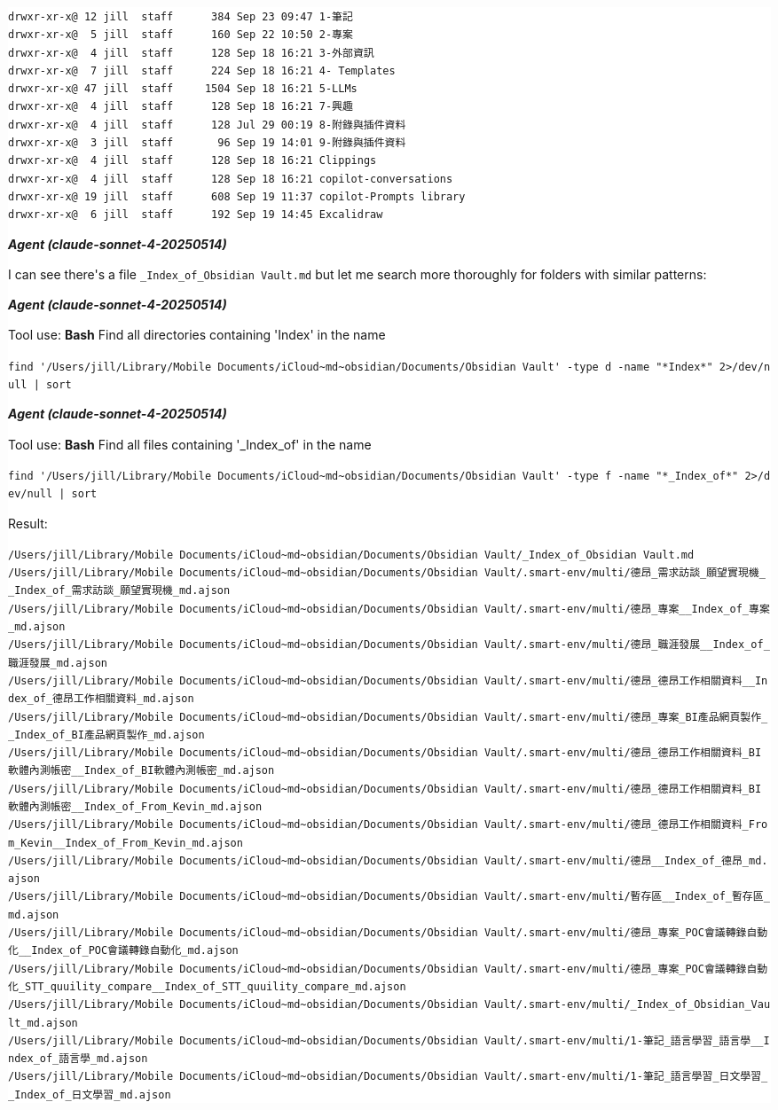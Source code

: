 ```
drwxr-xr-x@ 12 jill  staff      384 Sep 23 09:47 1-筆記
drwxr-xr-x@  5 jill  staff      160 Sep 22 10:50 2-專案
drwxr-xr-x@  4 jill  staff      128 Sep 18 16:21 3-外部資訊
drwxr-xr-x@  7 jill  staff      224 Sep 18 16:21 4- Templates
drwxr-xr-x@ 47 jill  staff     1504 Sep 18 16:21 5-LLMs
drwxr-xr-x@  4 jill  staff      128 Sep 18 16:21 7-興趣
drwxr-xr-x@  4 jill  staff      128 Jul 29 00:19 8-附錄與插件資料
drwxr-xr-x@  3 jill  staff       96 Sep 19 14:01 9-附錄與插件資料
drwxr-xr-x@  4 jill  staff      128 Sep 18 16:21 Clippings
drwxr-xr-x@  4 jill  staff      128 Sep 18 16:21 copilot-conversations
drwxr-xr-x@ 19 jill  staff      608 Sep 19 11:37 copilot-Prompts library
drwxr-xr-x@  6 jill  staff      192 Sep 19 14:45 Excalidraw
```

_**Agent (claude-sonnet-4-20250514)**_

I can see there's a file `_Index_of_Obsidian Vault.md` but let me search more thoroughly for folders with similar patterns:

_**Agent (claude-sonnet-4-20250514)**_

Tool use: **Bash** Find all directories containing 'Index' in the name

`find '/Users/jill/Library/Mobile Documents/iCloud~md~obsidian/Documents/Obsidian Vault' -type d -name "*Index*" 2>/dev/null | sort`

_**Agent (claude-sonnet-4-20250514)**_

Tool use: **Bash** Find all files containing '_Index_of' in the name

`find '/Users/jill/Library/Mobile Documents/iCloud~md~obsidian/Documents/Obsidian Vault' -type f -name "*_Index_of*" 2>/dev/null | sort`

Result:

```
/Users/jill/Library/Mobile Documents/iCloud~md~obsidian/Documents/Obsidian Vault/_Index_of_Obsidian Vault.md
/Users/jill/Library/Mobile Documents/iCloud~md~obsidian/Documents/Obsidian Vault/.smart-env/multi/德昂_需求訪談_願望實現機__Index_of_需求訪談_願望實現機_md.ajson
/Users/jill/Library/Mobile Documents/iCloud~md~obsidian/Documents/Obsidian Vault/.smart-env/multi/德昂_專案__Index_of_專案_md.ajson
/Users/jill/Library/Mobile Documents/iCloud~md~obsidian/Documents/Obsidian Vault/.smart-env/multi/德昂_職涯發展__Index_of_職涯發展_md.ajson
/Users/jill/Library/Mobile Documents/iCloud~md~obsidian/Documents/Obsidian Vault/.smart-env/multi/德昂_德昂工作相關資料__Index_of_德昂工作相關資料_md.ajson
/Users/jill/Library/Mobile Documents/iCloud~md~obsidian/Documents/Obsidian Vault/.smart-env/multi/德昂_專案_BI產品網頁製作__Index_of_BI產品網頁製作_md.ajson
/Users/jill/Library/Mobile Documents/iCloud~md~obsidian/Documents/Obsidian Vault/.smart-env/multi/德昂_德昂工作相關資料_BI軟體內測帳密__Index_of_BI軟體內測帳密_md.ajson
/Users/jill/Library/Mobile Documents/iCloud~md~obsidian/Documents/Obsidian Vault/.smart-env/multi/德昂_德昂工作相關資料_BI軟體內測帳密__Index_of_From_Kevin_md.ajson
/Users/jill/Library/Mobile Documents/iCloud~md~obsidian/Documents/Obsidian Vault/.smart-env/multi/德昂_德昂工作相關資料_From_Kevin__Index_of_From_Kevin_md.ajson
/Users/jill/Library/Mobile Documents/iCloud~md~obsidian/Documents/Obsidian Vault/.smart-env/multi/德昂__Index_of_德昂_md.ajson
/Users/jill/Library/Mobile Documents/iCloud~md~obsidian/Documents/Obsidian Vault/.smart-env/multi/暫存區__Index_of_暫存區_md.ajson
/Users/jill/Library/Mobile Documents/iCloud~md~obsidian/Documents/Obsidian Vault/.smart-env/multi/德昂_專案_POC會議轉錄自動化__Index_of_POC會議轉錄自動化_md.ajson
/Users/jill/Library/Mobile Documents/iCloud~md~obsidian/Documents/Obsidian Vault/.smart-env/multi/德昂_專案_POC會議轉錄自動化_STT_quuility_compare__Index_of_STT_quuility_compare_md.ajson
/Users/jill/Library/Mobile Documents/iCloud~md~obsidian/Documents/Obsidian Vault/.smart-env/multi/_Index_of_Obsidian_Vault_md.ajson
/Users/jill/Library/Mobile Documents/iCloud~md~obsidian/Documents/Obsidian Vault/.smart-env/multi/1-筆記_語言學習_語言學__Index_of_語言學_md.ajson
/Users/jill/Library/Mobile Documents/iCloud~md~obsidian/Documents/Obsidian Vault/.smart-env/multi/1-筆記_語言學習_日文學習__Index_of_日文學習_md.ajson
```